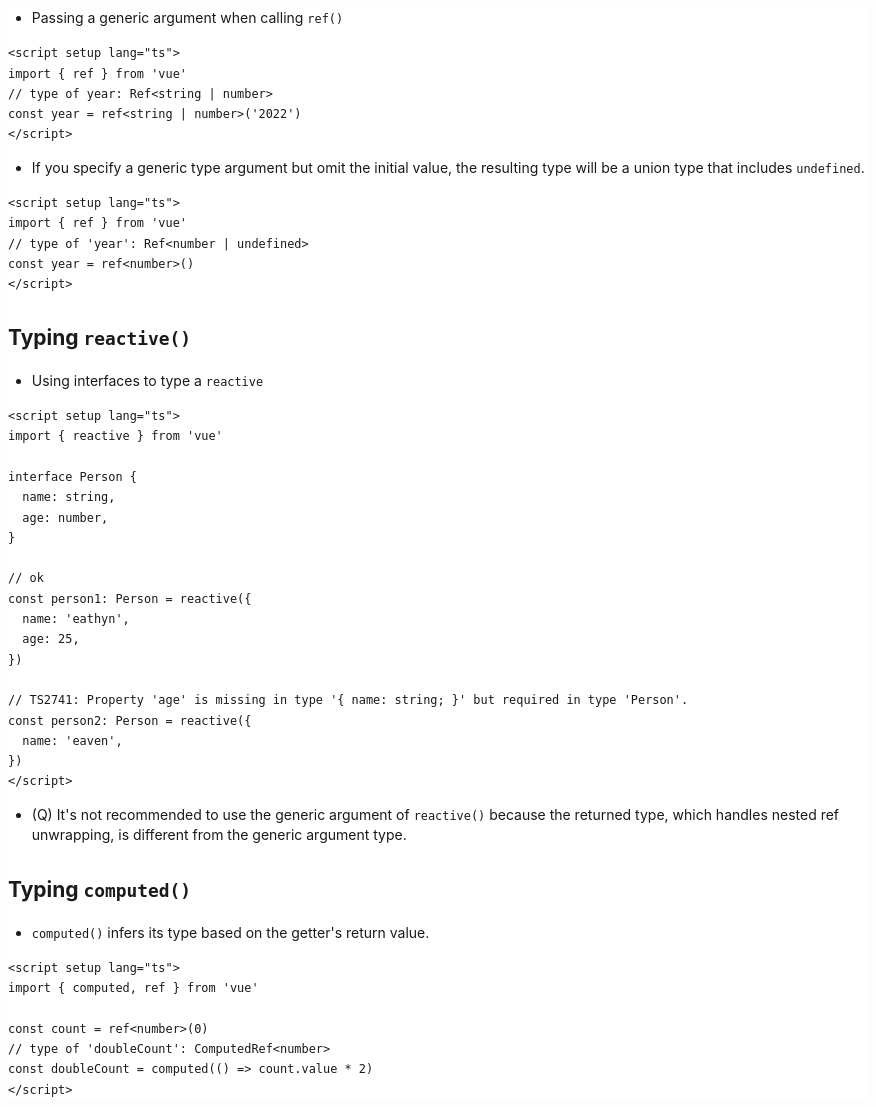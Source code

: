 - Passing a generic argument when calling `ref()`

```vue
<script setup lang="ts">
import { ref } from 'vue'
// type of year: Ref<string | number>
const year = ref<string | number>('2022')
</script>
```

- If you specify a generic type argument but omit the initial value, the resulting type will be a union type that includes `undefined`.

```vue
<script setup lang="ts">
import { ref } from 'vue'
// type of 'year': Ref<number | undefined>
const year = ref<number>()
</script>
```

## Typing `reactive()`

- Using interfaces to type a `reactive`

```vue
<script setup lang="ts">
import { reactive } from 'vue'

interface Person {
  name: string,
  age: number,
}

// ok
const person1: Person = reactive({
  name: 'eathyn',
  age: 25,
})

// TS2741: Property 'age' is missing in type '{ name: string; }' but required in type 'Person'.
const person2: Person = reactive({
  name: 'eaven',
})
</script>
```

- (Q) It's not recommended to use the generic argument of `reactive()` because the returned type, which handles nested ref unwrapping, is different from the generic argument type.

## Typing `computed()`

- `computed()` infers its type based on the getter's return value.

```vue
<script setup lang="ts">
import { computed, ref } from 'vue'

const count = ref<number>(0)
// type of 'doubleCount': ComputedRef<number>
const doubleCount = computed(() => count.value * 2)
</script>
```
